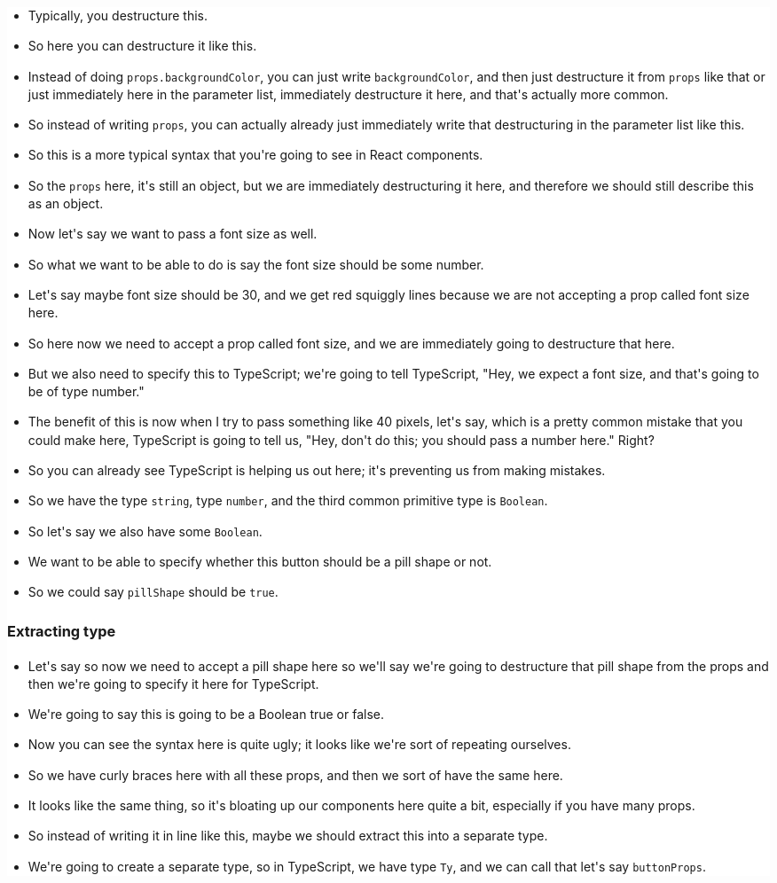 - Typically, you destructure this.

- So here you can destructure it like this.

- Instead of doing `props.backgroundColor`, you can just write `backgroundColor`, and then just destructure it from `props` like that or just immediately here in the parameter list, immediately destructure it here, and that's actually more common.

- So instead of writing `props`, you can actually already just immediately write that destructuring in the parameter list like this.

- So this is a more typical syntax that you're going to see in React components.

- So the `props` here, it's still an object, but we are immediately destructuring it here, and therefore we should still describe this as an object.

- Now let's say we want to pass a font size as well.

- So what we want to be able to do is say the font size should be some number.

- Let's say maybe font size should be 30, and we get red squiggly lines because we are not accepting a prop called font size here.

- So here now we need to accept a prop called font size, and we are immediately going to destructure that here.

- But we also need to specify this to TypeScript; we're going to tell TypeScript, "Hey, we expect a font size, and that's going to be of type number."

- The benefit of this is now when I try to pass something like 40 pixels, let's say, which is a pretty common mistake that you could make here, TypeScript is going to tell us, "Hey, don't do this; you should pass a number here." Right?

- So you can already see TypeScript is helping us out here; it's preventing us from making mistakes.

- So we have the type `string`, type `number`, and the third common primitive type is `Boolean`.

- So let's say we also have some `Boolean`.

- We want to be able to specify whether this button should be a pill shape or not.

- So we could say `pillShape` should be `true`.

### Extracting type

- Let's say so now we need to accept a pill shape here so we'll say we're going to destructure that pill shape from the props and then we're going to specify it here for TypeScript.

- We're going to say this is going to be a Boolean true or false.

- Now you can see the syntax here is quite ugly; it looks like we're sort of repeating ourselves.

- So we have curly braces here with all these props, and then we sort of have the same here.

- It looks like the same thing, so it's bloating up our components here quite a bit, especially if you have many props.

- So instead of writing it in line like this, maybe we should extract this into a separate type.

- We're going to create a separate type, so in TypeScript, we have type `Ty`, and we can call that let's say `buttonProps`.
